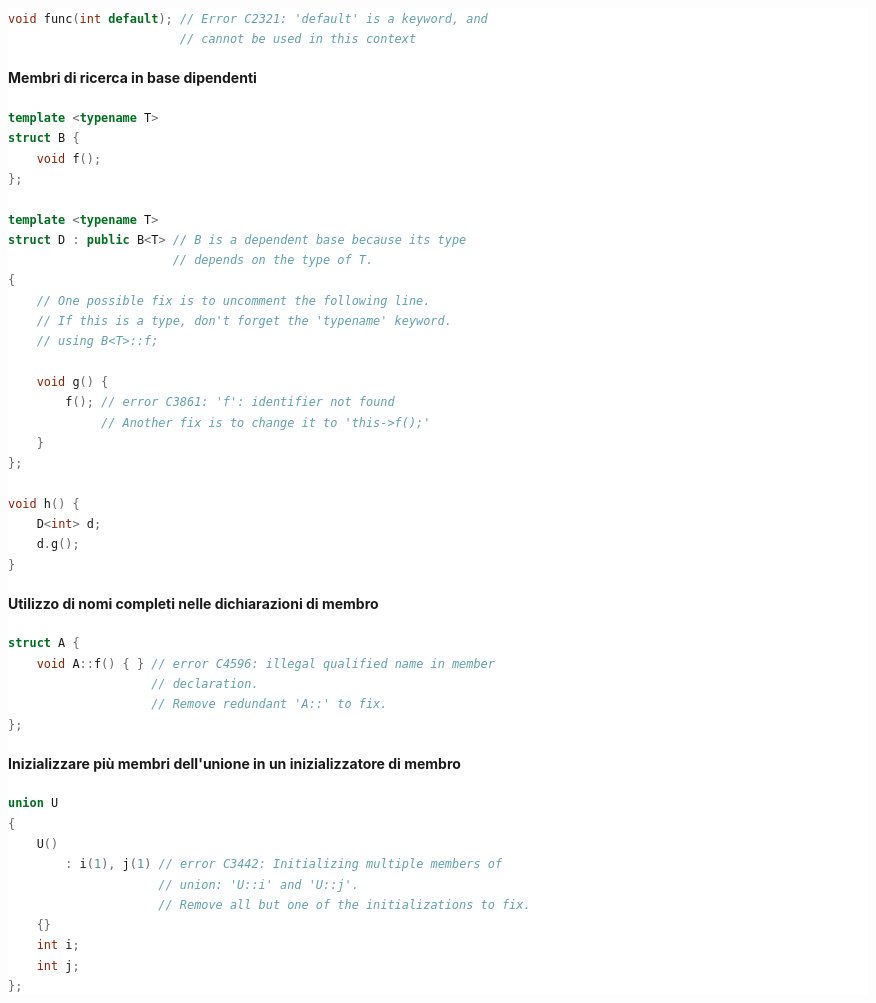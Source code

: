 ```cpp
void func(int default); // Error C2321: 'default' is a keyword, and
                        // cannot be used in this context
```

#### <a name="lookup-members-in-dependent-base"></a>Membri di ricerca in base dipendenti

```cpp
template <typename T>
struct B {
    void f();
};

template <typename T>
struct D : public B<T> // B is a dependent base because its type
                       // depends on the type of T.
{
    // One possible fix is to uncomment the following line.
    // If this is a type, don't forget the 'typename' keyword.
    // using B<T>::f;

    void g() {
        f(); // error C3861: 'f': identifier not found
             // Another fix is to change it to 'this->f();'
    }
};

void h() {
    D<int> d;
    d.g();
}
```

#### <a name="use-of-qualified-names-in-member-declarations"></a>Utilizzo di nomi completi nelle dichiarazioni di membro

```cpp
struct A {
    void A::f() { } // error C4596: illegal qualified name in member
                    // declaration.
                    // Remove redundant 'A::' to fix.
};
```

#### <a name="initialize-multiple-union-members-in-a-member-initializer"></a>Inizializzare più membri dell'unione in un inizializzatore di membro

```cpp
union U
{
    U()
        : i(1), j(1) // error C3442: Initializing multiple members of
                     // union: 'U::i' and 'U::j'.
                     // Remove all but one of the initializations to fix.
    {}
    int i;
    int j;
};
```
